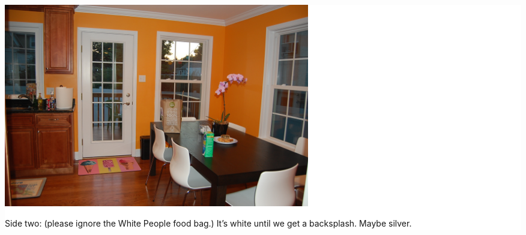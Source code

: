   <a href="https://raw.githubusercontent.com/vkblog/vkblog.github.io/master/public/img/2011/06/DSC_0590.jpg"><img class="aligncenter size-full wp-image-5100" title="DSC_0590" src="https://raw.githubusercontent.com/vkblog/vkblog.github.io/master/public/img/2011/06/DSC_0590.jpg" alt="" width="505" height="336" /></a>
</p>

<p style="text-align: left;">
  Side two: (please ignore the White People food bag.) It&#8217;s white until we get a backsplash. Maybe silver.
</p>

<p style="text-align: left;">